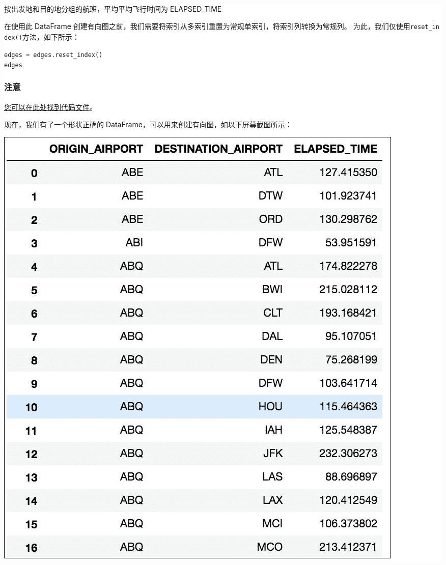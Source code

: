 按出发地和目的地分组的航班，平均平均飞行时间为 ELAPSED_TIME

在使用此 DataFrame 创建有向图之前，我们需要将索引从多索引重置为常规单索引，将索引列转换为常规列。 为此，我们仅使用`reset_index()`方法，如下所示：

```py
edges = edges.reset_index()
edges
```

### 注意

[您可以在此处找到代码文件](https://github.com/DTAIEB/Thoughtful-Data-Science/blob/master/chapter%209/sampleCode6.py)。

现在，我们有了一个形状正确的 DataFrame，可以用来创建有向图，如以下屏幕截图所示：

![Part 1 – Loading the US domestic flight data into a graph](img/00231.jpeg)
